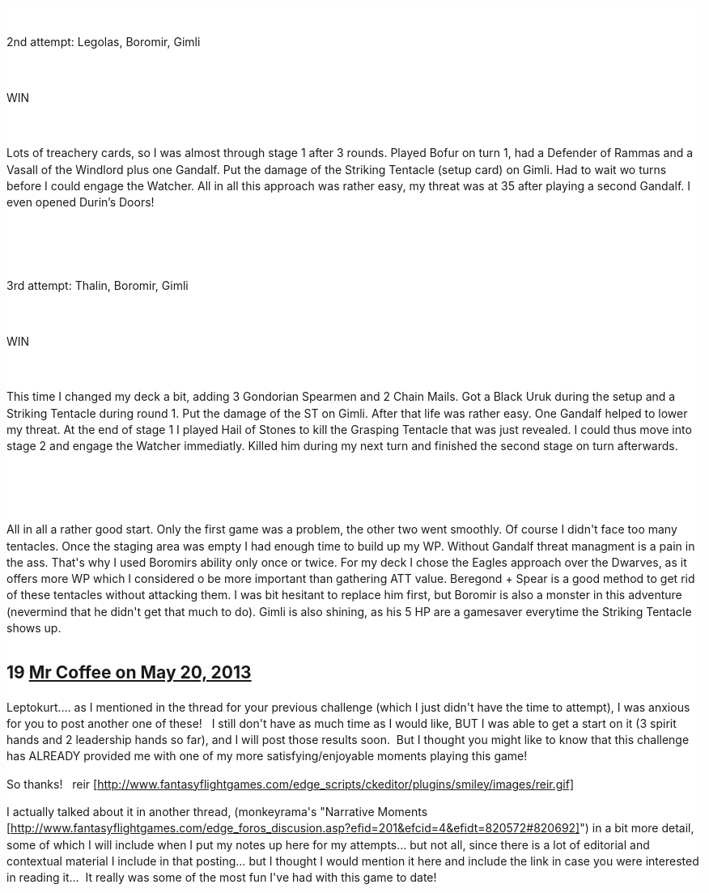  

2nd attempt: Legolas, Boromir, Gimli

 

WIN

 

Lots of treachery cards, so I was almost through stage 1 after 3 rounds. Played Bofur on turn 1, had a Defender of Rammas and a Vasall of the Windlord plus one Gandalf. Put the damage of the Striking Tentacle (setup card) on Gimli. Had to wait wo turns before I could engage the Watcher. All in all this approach was rather easy, my threat was at 35 after playing a second Gandalf. I even opened Durin’s Doors!

 

 

3rd attempt: Thalin, Boromir, Gimli

 

WIN

 

This time I changed my deck a bit, adding 3 Gondorian Spearmen and 2 Chain Mails. Got a Black Uruk during the setup and a Striking Tentacle during round 1. Put the damage of the ST on Gimli. After that life was rather easy. One Gandalf helped to lower my threat. At the end of stage 1 I played Hail of Stones to kill the Grasping Tentacle that was just revealed. I could thus move into stage 2 and engage the Watcher immediatly. Killed him during my next turn and finished the second stage on turn afterwards.

 

 

All in all a rather good start. Only the first game was a problem, the other two went smoothly. Of course I didn't face too many tentacles. Once the staging area was empty I had enough time to build up my WP. Without Gandalf threat managment is a pain in the ass. That's why I used Boromirs ability only once or twice. For my deck I chose the Eagles approach over the Dwarves, as it offers more WP which I considered o be more important than gathering ATT value. Beregond + Spear is a good method to get rid of these tentacles without attacking them. I was bit hesitant to replace him first, but Boromir is also a monster in this adventure (nevermind that he didn't get that much to do). Gimli is also shining, as his 5 HP are a gamesaver everytime the Striking Tentacle shows up.

## 19 [Mr Coffee on May 20, 2013](https://community.fantasyflightgames.com/topic/83757-solo-mono-challenge-2-grasping-experience/?do=findComment&comment=797359)

Leptokurt…. as I mentioned in the thread for your previous challenge (which I just didn't have the time to attempt), I was anxious for you to post another one of these!   I still don't have as much time as I would like, BUT I was able to get a start on it (3 spirit hands and 2 leadership hands so far), and I will post those results soon.  But I thought you might like to know that this challenge has ALREADY provided me with one of my more satisfying/enjoyable moments playing this game! 

So thanks!   reir [http://www.fantasyflightgames.com/edge_scripts/ckeditor/plugins/smiley/images/reir.gif]

I actually talked about it in another thread, (monkeyrama's "Narrative Moments [http://www.fantasyflightgames.com/edge_foros_discusion.asp?efid=201&efcid=4&efidt=820572#820692]") in a bit more detail, some of which I will include when I put my notes up here for my attempts… but not all, since there is a lot of editorial and contextual material I include in that posting… but I thought I would mention it here and include the link in case you were interested in reading it…  It really was some of the most fun I've had with this game to date!
